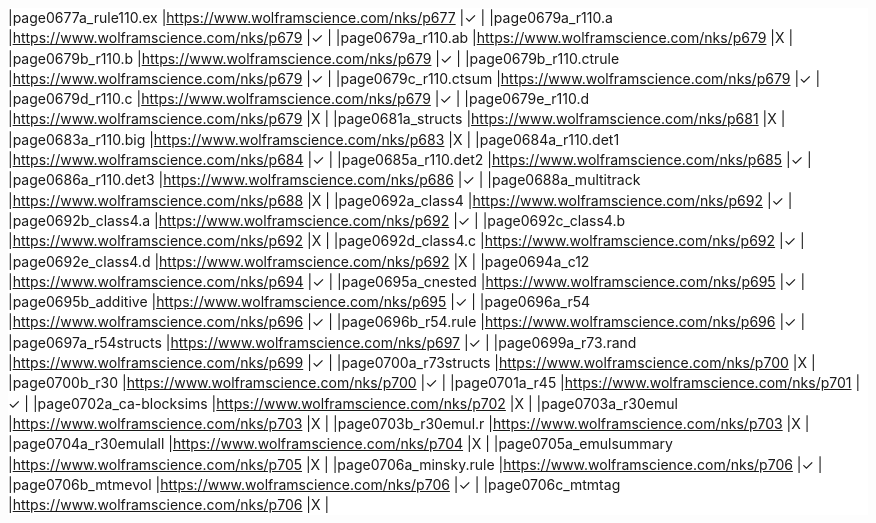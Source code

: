 |page0677a_rule110.ex          |https://www.wolframscience.com/nks/p677 |✓                               |
|page0679a_r110.a              |https://www.wolframscience.com/nks/p679 |✓                               |
|page0679a_r110.ab             |https://www.wolframscience.com/nks/p679 |X                               |
|page0679b_r110.b              |https://www.wolframscience.com/nks/p679 |✓                               |
|page0679b_r110.ctrule         |https://www.wolframscience.com/nks/p679 |✓                               |
|page0679c_r110.ctsum          |https://www.wolframscience.com/nks/p679 |✓                               |
|page0679d_r110.c              |https://www.wolframscience.com/nks/p679 |✓                               |
|page0679e_r110.d              |https://www.wolframscience.com/nks/p679 |X                               |
|page0681a_structs             |https://www.wolframscience.com/nks/p681 |X                               |
|page0683a_r110.big            |https://www.wolframscience.com/nks/p683 |X                               |
|page0684a_r110.det1           |https://www.wolframscience.com/nks/p684 |✓                               |
|page0685a_r110.det2           |https://www.wolframscience.com/nks/p685 |✓                               |
|page0686a_r110.det3           |https://www.wolframscience.com/nks/p686 |✓                               |
|page0688a_multitrack          |https://www.wolframscience.com/nks/p688 |X                               |
|page0692a_class4              |https://www.wolframscience.com/nks/p692 |✓                               |
|page0692b_class4.a            |https://www.wolframscience.com/nks/p692 |✓                               |
|page0692c_class4.b            |https://www.wolframscience.com/nks/p692 |X                               |
|page0692d_class4.c            |https://www.wolframscience.com/nks/p692 |✓                               |
|page0692e_class4.d            |https://www.wolframscience.com/nks/p692 |X                               |
|page0694a_c12                 |https://www.wolframscience.com/nks/p694 |✓                               |
|page0695a_cnested             |https://www.wolframscience.com/nks/p695 |✓                               |
|page0695b_additive            |https://www.wolframscience.com/nks/p695 |✓                               |
|page0696a_r54                 |https://www.wolframscience.com/nks/p696 |✓                               |
|page0696b_r54.rule            |https://www.wolframscience.com/nks/p696 |✓                               |
|page0697a_r54structs          |https://www.wolframscience.com/nks/p697 |✓                               |
|page0699a_r73.rand            |https://www.wolframscience.com/nks/p699 |✓                               |
|page0700a_r73structs          |https://www.wolframscience.com/nks/p700 |X                               |
|page0700b_r30                 |https://www.wolframscience.com/nks/p700 |✓                               |
|page0701a_r45                 |https://www.wolframscience.com/nks/p701 |✓                               |
|page0702a_ca-blocksims        |https://www.wolframscience.com/nks/p702 |X                               |
|page0703a_r30emul             |https://www.wolframscience.com/nks/p703 |X                               |
|page0703b_r30emul.r           |https://www.wolframscience.com/nks/p703 |X                               |
|page0704a_r30emulall          |https://www.wolframscience.com/nks/p704 |X                               |
|page0705a_emulsummary         |https://www.wolframscience.com/nks/p705 |X                               |
|page0706a_minsky.rule         |https://www.wolframscience.com/nks/p706 |✓                               |
|page0706b_mtmevol             |https://www.wolframscience.com/nks/p706 |✓                               |
|page0706c_mtmtag              |https://www.wolframscience.com/nks/p706 |X                               |
